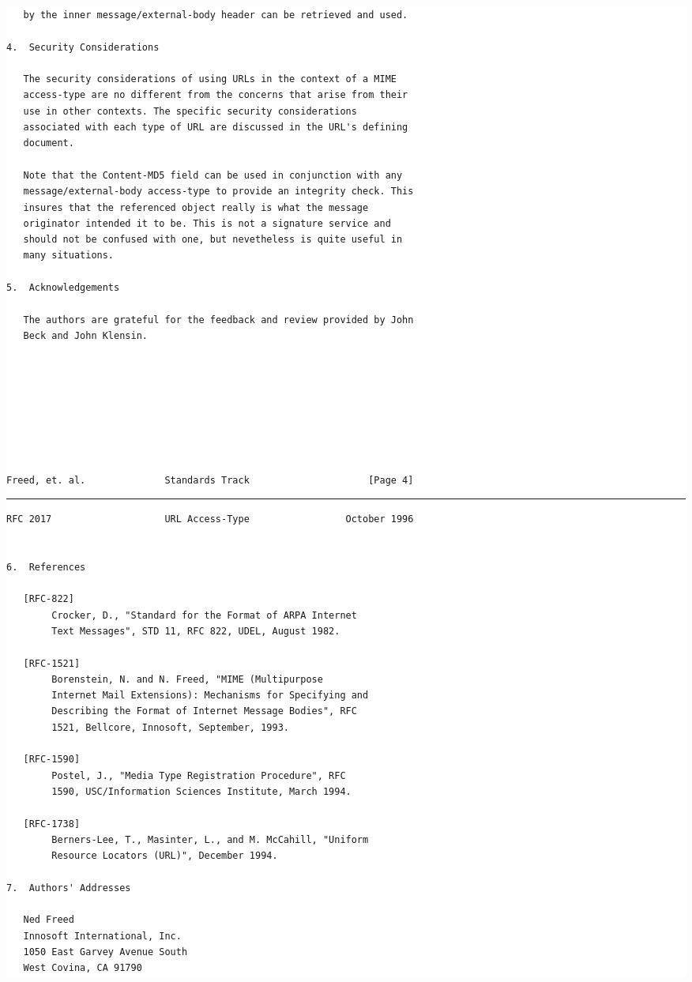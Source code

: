 ``` newpage
   by the inner message/external-body header can be retrieved and used.

4.  Security Considerations

   The security considerations of using URLs in the context of a MIME
   access-type are no different from the concerns that arise from their
   use in other contexts. The specific security considerations
   associated with each type of URL are discussed in the URL's defining
   document.

   Note that the Content-MD5 field can be used in conjunction with any
   message/external-body access-type to provide an integrity check. This
   insures that the referenced object really is what the message
   originator intended it to be. This is not a signature service and
   should not be confused with one, but nevetheless is quite useful in
   many situations.

5.  Acknowledgements

   The authors are grateful for the feedback and review provided by John
   Beck and John Klensin.








Freed, et. al.              Standards Track                     [Page 4]
```

------------------------------------------------------------------------

``` newpage
RFC 2017                    URL Access-Type                 October 1996


6.  References

   [RFC-822]
        Crocker, D., "Standard for the Format of ARPA Internet
        Text Messages", STD 11, RFC 822, UDEL, August 1982.

   [RFC-1521]
        Borenstein, N. and N. Freed, "MIME (Multipurpose
        Internet Mail Extensions): Mechanisms for Specifying and
        Describing the Format of Internet Message Bodies", RFC
        1521, Bellcore, Innosoft, September, 1993.

   [RFC-1590]
        Postel, J., "Media Type Registration Procedure", RFC
        1590, USC/Information Sciences Institute, March 1994.

   [RFC-1738]
        Berners-Lee, T., Masinter, L., and M. McCahill, "Uniform
        Resource Locators (URL)", December 1994.

7.  Authors' Addresses

   Ned Freed
   Innosoft International, Inc.
   1050 East Garvey Avenue South
   West Covina, CA 91790
```